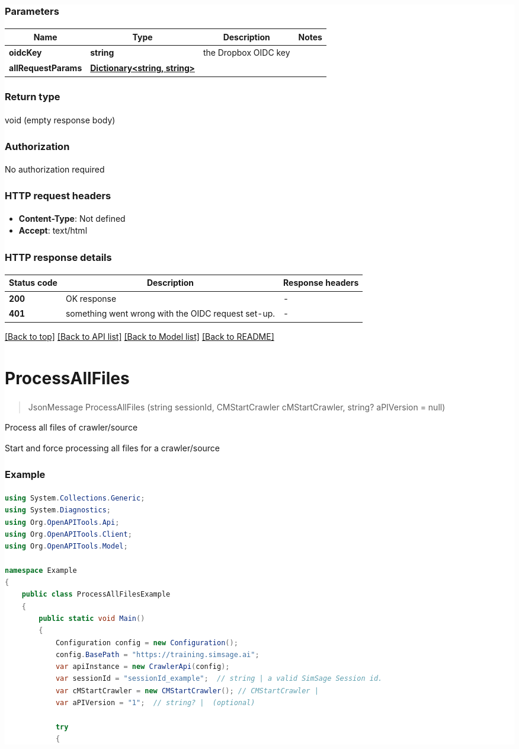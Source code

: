 ### Parameters

| Name | Type | Description | Notes |
|------|------|-------------|-------|
| **oidcKey** | **string** | the Dropbox OIDC key |  |
| **allRequestParams** | [**Dictionary&lt;string, string&gt;**](string.md) |  |  |

### Return type

void (empty response body)

### Authorization

No authorization required

### HTTP request headers

 - **Content-Type**: Not defined
 - **Accept**: text/html


### HTTP response details
| Status code | Description | Response headers |
|-------------|-------------|------------------|
| **200** | OK response |  -  |
| **401** | something went wrong with the OIDC request set-up. |  -  |

[[Back to top]](#) [[Back to API list]](../README.md#documentation-for-api-endpoints) [[Back to Model list]](../README.md#documentation-for-models) [[Back to README]](../README.md)

<a id="processallfiles"></a>
# **ProcessAllFiles**
> JsonMessage ProcessAllFiles (string sessionId, CMStartCrawler cMStartCrawler, string? aPIVersion = null)

Process all files of crawler/source

Start and force processing all files for a crawler/source

### Example
```csharp
using System.Collections.Generic;
using System.Diagnostics;
using Org.OpenAPITools.Api;
using Org.OpenAPITools.Client;
using Org.OpenAPITools.Model;

namespace Example
{
    public class ProcessAllFilesExample
    {
        public static void Main()
        {
            Configuration config = new Configuration();
            config.BasePath = "https://training.simsage.ai";
            var apiInstance = new CrawlerApi(config);
            var sessionId = "sessionId_example";  // string | a valid SimSage Session id.
            var cMStartCrawler = new CMStartCrawler(); // CMStartCrawler | 
            var aPIVersion = "1";  // string? |  (optional) 

            try
            {
```